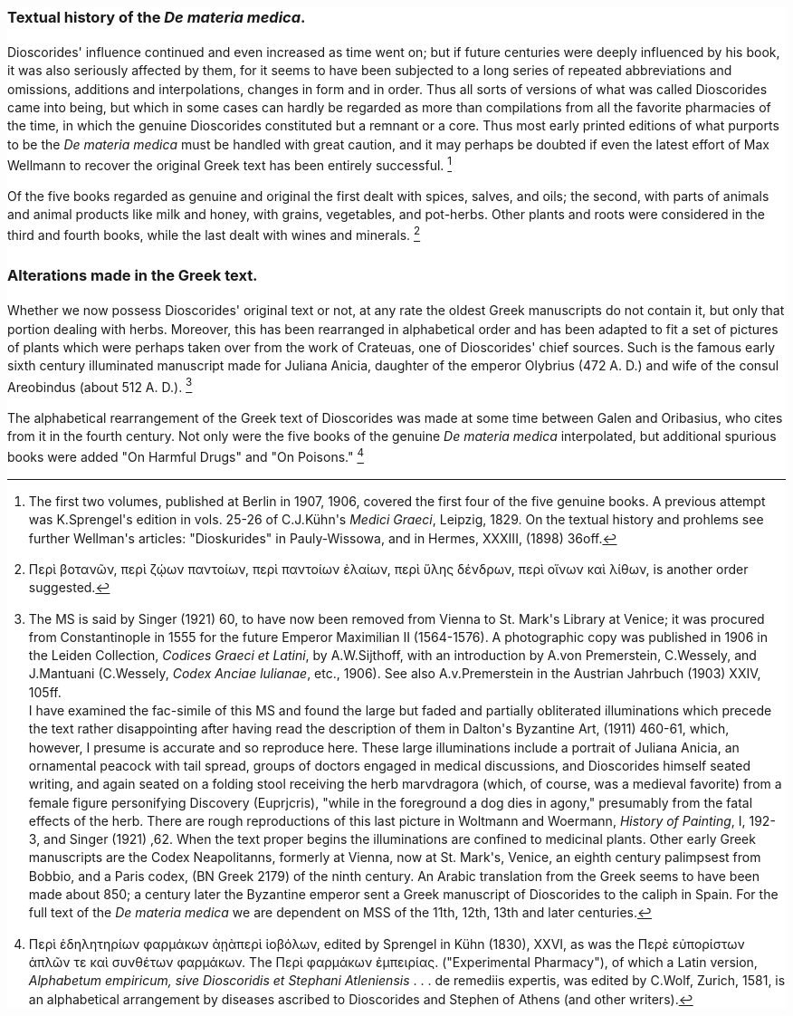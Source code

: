 ### Textual history of the _De materia medica_.

Dioscorides' influence continued and even increased as time went on; but if future centuries were deeply influenced by his book, it was also seriously affected by them, for it seems to have been subjected to a long series of repeated abbreviations and omissions, additions and interpolations, changes in form and in order. Thus all sorts of versions of what was called Dioscorides came into being, but which in some cases can hardly be regarded as more than compilations from all the favorite pharmacies of the time, in which the genuine Dioscorides constituted but a remnant or a core. Thus most early printed editions of what purports to be the _De materia medica_ must be handled with great caution, and it may perhaps be doubted if even the latest effort of Max Wellmann to recover the original Greek text has been entirely successful.  [^12:1] 

 [^12:1]: The first two volumes, published at Berlin in 1907, 1906, covered the first four of the five genuine books. A previous attempt was K.Sprengel's edition in vols. 25-26 of C.J.K&uuml;hn's _Medici Graeci_, Leipzig, 1829. On the textual history and prohlems see further Wellman's articles: "Dioskurides" in Pauly-Wissowa, and in Hermes, XXXIII, (1898) 36off. 

Of the five books regarded as genuine and original the first dealt with spices, salves, and oils; the second, with parts of animals and animal products like milk and honey, with grains, vegetables, and pot-herbs. Other plants and roots were considered in the third and fourth books, while the last dealt with wines and minerals.  [^12:2] 

 [^12:2]: Περὶ βοτανῶν, περὶ ζῴων παντοίων, περὶ παντοίων ἐλαίων, περὶ ὕλης δένδρων, περὶ οἵνων καὶ λίθων, is another order suggested. 

### Alterations made in the Greek text.

Whether we now possess Dioscorides' original text or not, at any rate the oldest Greek manuscripts do not contain it, but only that portion dealing with herbs. Moreover, this has been rearranged in alphabetical order and has been adapted to fit a set of pictures of plants which were perhaps taken over from the work of Crateuas, one of Dioscorides' chief sources. Such is the famous early sixth century illuminated manuscript made for Juliana Anicia, daughter of the emperor Olybrius (472 A. D.) and wife of the consul Areobindus (about 512 A. D.).  [^13:1] 

 [^13:1]: The MS is said by Singer (1921) 60, to have now been removed from Vienna to St. Mark's Library at Venice; it was procured from Constantinople in 1555 for the future Emperor Maximilian II (1564-1576). A photographic copy was published in 1906 in the Leiden Collection, _Codices Graeci et Latini_, by A.W.Sijthoff, with an introduction by A.von Premerstein, C.Wessely, and J.Mantuani (C.Wessely, _Codex Anciae lulianae_, etc., 1906). See also A.v.Premerstein in the Austrian Jahrbuch (1903) XXIV, 105ff.  
I have examined the fac-simile of this MS and found the large but faded and partially obliterated illuminations which precede the text rather disappointing after having read the description of them in Dalton's Byzantine Art, (1911) 460-61, which, however, I presume is accurate and so reproduce here. These large illuminations include a portrait of Juliana Anicia, an ornamental peacock with tail spread, groups of doctors engaged in medical discussions, and Dioscorides himself seated writing, and again seated on a folding stool receiving the herb marvdragora (which, of course, was a medieval favorite) from a female figure personifying Discovery (Euprjcris), "while in the foreground a dog dies in agony," presumably from the fatal effects of the herb. There are rough reproductions of this last picture in Woltmann and Woermann, _History of Painting_, I, 192-3, and Singer (1921) ,62. When the text proper begins the illuminations are confined to medicinal plants. 
Other early Greek manuscripts are the Codex Neapolitanns, formerly at Vienna, now at St. Mark's, Venice, an eighth century palimpsest from Bobbio, and a Paris codex, (BN Greek 2179) of the ninth century. An Arabic translation from the Greek seems to have been made about 850; a century later the Byzantine emperor sent a Greek manuscript of Dioscorides to the caliph in Spain. 
For the full text of the _De materia medica_ we are dependent on MSS of the 11th, 12th, 13th and later centuries. 

The alphabetical rearrangement of the Greek text of Dioscorides was made at some time between Galen and Oribasius, who cites from it in the fourth century. Not only were the five books of the genuine _De materia medica_ interpolated, but additional spurious books were added "On Harmful Drugs" and "On Poisons."  [^13:2] 

 [^13:2]: Περὶ ἑδηλητηρίων φαρμάκων ἀῃὰπερὶ ἰοβόλων, edited by Sprengel 
in K&uuml;hn (1830), XXVI, as was the  Περὲ εὐπορίστων ἁπλῶν τε καὶ συνθέτων φαρμάκων. 
The Περὶ φαρμάκων ἐμπειρίας. ("Experimental Pharmacy"), of which a Latin version, _Alphabetum empiricum, sive Dioscoridis et Stephani Atleniensis_ . . . de remediis expertis, was edited by C.Wolf, Zurich, 1581, is an alphabetical arrangement by diseases ascribed to Dioscorides and Stephen of Athens (and other writers). 


 [^1:1]: Plinii Secundi lunioris de medicina libri tres, ed. V. Rose, Lipsiae, 1875. V. Rose, "_Ueber die  Medicina_ Plinii," in Hermes, 
 [^2:1]: C._Plnii Secundi Medicina_, ed. Thomas Pighinuccius, Rome, 1500.
 [^2:2]: Codex St. Gall 751; described by V. Rose, _Hermes_, VIII, 48-55; Anecdota II, 106.
 [^2:3]: For the list of his six genuine works see above "Stilistic reason...".
 [^2:4]: _De nota aspirations_ and _De diphthongis_, ed. Osann, Darmstadt, 1826, with _De orthographia_, a forgery by a sixteenth century humanist.
 [^2:5]: Περὶ ἑρμηνείας, sometimes printed as the third book of the _De dogmate Platonis_. Some scholars, however, regard it as genuine, and there are a number of MSS of it from the 9th, 10th, and 11th centuries. See Schanz (1905), 127-8.
 [^2:6]: See above Poimandres and the Hermetic Corpus.
 [^2:7]: See Schanz (1905), 139-40.
 [^2:8]: See below Spheres of Life... Schanz fails to mention it among the apocryphal works of Apuleius.
 [^2:9]: H.Kobert, _De Pseudo-Apulei herbarum medicaminibus_, Bayreuth, 1888. Schanz (1905) 138, mentions only continental MSS, although there are numerous MSS of it in the British Museum and Bodleian libraries, some of which have been used and others described by O. Cockayne in his edition of the _Herbarium_ and the other treatises accompanying it in his _Leechdoms, Wortcunnina, and Starcraft of Early England_, Vol I (1864) in RS XXXV. Nor does Schanz note Cockayne's book.
 [^3:1]: See Sloane 1975, a vellum MS of the 12th or early 13th century written in fine large letters and beautifully illuminated; Ashmole 1431, end of 11th century, and 1462, 13th century, fol. 45r. Harleian 4986, Apuleii Platonici de medicamentis cum figuris pictis, is another early illuminated English MS. Cockayne I, Ixxxii, does not date it, but the MSS catalogue lists it as tenth century. In CU Trinity 1152, 14th century, James (III, 162-3) estimates the number of colored drawings as between 800 and 1000; he describes only a few. Singer (1921) reproduces a number of such illuminations from MSS of the _Herbarium_ and of Dioscorides. 
 [^3:2]: Lucca 236, 9-10th century, "_Herbarium_ Apuleii Platonici quem accepit a Chironi magistro Achillis et ab Escolapio explicit feliciter." In Cotton Vitellius C-III, early 11th century, in Anglo-Saxon, although the title reads, "The _Herbarium_ of Apuleius the Platonist which he received from Esculapius and Chiron the centaur, the master of Achilles," a full page painting shows Plato and Chiron receiving the volume from Aesculapius (Cockayne, I, Ixxxviii). And Sloane 1975 and Harleian 1585 speak of the _Herbarium_ as "Liber Platonis Apoliensis." In a 15th century MS (Rawlinson C- 328, fol. 113V-, Incipit de herbis Galieni Apolei et Ciceronis) Galen and Cicero, who perhaps replace Chiron and Aesculapius, are associated with Apuleius as authors. 
 [^4:1]: Daremberg (1853), 11-12, said that the pagan incantations were preserved intact in a number of MSS at Oxford and Cambridge. Conjurations of herbs are not lim-ited to the Pseudo-Apuleius in medieval MSS but sometimes occur singly as in Perugia 736, 13th century, where at fol. 267 a 14th century hand has added a passage in Latin which may be translated: "In the name of Christ, Amen. I conjure you, herb, that I may conquer by lord Peter etc. by moon and stars etc. and may you conquer all my enemies, pontiff and priests and all laymen and all women and all lawyers who are against me etc." In Sloane 1571, 15th century, fols. 1-6, at the close of fragments of a Latin-English dictionary of herbs is a Latin prayer entitled, _Benedictio omnium herbarum_. 
 [^5:1]: The above passages are from Sloane 1975 and the edition of 1547.
 [^5:2]: Ashmole 1431, 11th century, fol. 3r, "In nomine domini incipit herboralium apuleii platonis quod accepit ascolapio et chirone centauro magistro. Lege feliciter. Precantatio omnium herbarum ad singulas curas." CU Trinity 1152, 14th century, fol. i. Gonville and Caius 345, 14th century, fol. 89v. 
 [^5:3]: Or Papyriensis Placitus. 
 [^5:4]: Perhaps merely for "auctor." ed. Fabricius, Bibl. Graec. XIII, 395-423, _Sexti Placiti liber de medicina ex animalibus_. 
 [^6:1]: In Montpellier 277, 15th century, "Liber Sesti platonis de animalibus," perhaps because the Apuleius of the _Herbarium_ is called a Platonist. In Digby 43, late 14th century, fol. 15, "Liber Septiplanti Papiensis de bestiis et avibus medicinalis." In Rawlinson C-328, 15th century, fol. 128, "_Incipit liber Papiriensis ex animalibus ex avibus_." The work is sometimes found in juxtaposition with a somewhat similar "_Liber medicinalis de secretis Galieni_," concerning which see below, chapter 64, II, 761. 
 [^6:2]: V.Rose (1875) 337-8 suggests that this is a fragment from a fuller work of Aesculapius to Augustus cited by Thomas of Cantimpre, Albertus Magnus, and Vincent of Beauvais. See also Peter of Abano, _De venenis_, cap. 5, "in epistola Esculapii philosophi ad Octavianum." But perhaps these writers refer to the entire work of Sextus Papirius. 
 [^6:3]: Ed. Ruellius, with Scribonius Largus, Paris, 1529. 
 [^6:4]: In a later medieval vocabulary taxus is given as a synonym for the animal called camaleon: Alphita, ed. Daremberg from BN 6954 and 6957 in De Renzi, Collectio Salernitana, III, 272-322. 
 [^7:1]: Cotton Vespasian B, X, #6.
 [^7:2]: Harleian 3859, called tenth century in the Harleian catalogue which is often incorrect in its dating, but 11th or 12th century by d'Avezac, Mommsen in his edition of Solinus, and Beazley, _Dawn of Geography_, I, 523. Royal 15-B-II and 15-C-IV, both of the I2th century. For other MSS at Paris, Leyden, and Rome see Beazley, op. cit.
 [^7:3]: But after all is Suetonius any more respectable a historian than Aethicus and Solinus are geographers? 
 [^7:4]: Bunbury, History of Ancient Geography, II, Appendix: "How  M.Wuttke can attach any value to such a production is to me quite incomprehensible; still more that he should ascribe the translation to the great ecclesiastical writer," Jerome. Bunbury believed that  the work was not earlier than the seventh century. Beazley, Daivn of Geography, I, 355-63, is of the same opinion. 
 [^7:5]: In his edition of Solinus, p.  xxvii, he contends that certain passages which Wuttke pointed out as common to Aethicus and  Solinus are borrowed by Aethicus from Isidore who died in 636. 
 [^8:1]: Steele, Opera hactenus inedita, 1905, Fasc. I, pp. 1-2. 
 [^8:2]: CUL 213, 14th century, fols. 103V-14, "Qui hunc librum legit intelligat Ethicum philosophum non omnia dixisse que hie scrip- ta sunt, set Solinus (so James, but Jeronimus in d'Avezac, p. 237) qui eum transtulit sententias veritati consonas ex libro eiusdem excerpsit et easdem testimonias scripture nostre confirmavit. Non enim erat iste philosophus Christianus sed Ethnicus set professions Achademicus." 
 [^9:1]: Bridges I, 267-8.
 [^9:2]: Cited by d'Avezac, pp. 257 and 267. 
 [^10:1]: Vienna 2272, 14th. century, fol. 92, De vindemiis a Burgundione translatus: Pars Geoponicorum.
 [^10:2]: Such is the view set forth in PW _Geoponica_. preface lists the earlier editions. 
 [^10:3]: H.Beckh, _Geoponica sive Cassiani Bassi scholastici de re rustica eclogae_ , Lipsiae, Teubner, 1895. PW criticizes this edition as ''leder, v&ouml;lling verfehlten" Its preface list earlier editions.
 [^11:1]: _Geoponica_, VII, 5; II, 15. 
 [^11:2]: VII, 11; XV, I. 
 [^11:3]: I, 12; VII, 13; etc. 
 [^11:4]: XV, 1.
 [^11:5]: R.Heim, _Incantamenta magica graeca latina_, in Jahrb. f. class.Philologie, Suppl. Bd. 19, Leipzig, 1893, pp. 463-576, drew from the _Geoponica_ 13 out of his total of 24s instances of incantations from Greek and Latin literature. 
 [^11:6]: VII, 14. 
 [^11:7]: XIII, 15.
 [^14:1]: Max Wellmann, Die Schrift des Dioskurides Περὶ ἁπλῶν φαρμάκων, 1914, and col. 1140 of his article "Dioskurides" in Pauly-Wissowa. 
 [^14:2]: De inst. div. lit. cap. 31. 
 [^15:1]: V.Rose in Hermes VIII, 38A. Harleian 4986, fol. 44V, ". . . marcelline libellum botanicon ex dioscoridis libris in latinum sermonem conversum in quo depicte sunt herbarum figure ad te misi . . ." 
 [^15:2]: Heinrich Kaetsner, Kritisches und Exegctisches zti Pseudo- Dioskorides _De herbis femininis_, Regensburg, 1896; text in Hermes XXXI (1896) 578-636. Singer (1921) 68, gives as the earhest MS, Rome Barberini IX, 29, of 9th century. Some other MSS are: BN 12995, 9th century; Additional 8928, 11th century, fol. 62V-; Ashmole 1431, end of 11th century, fols. 31V-43, "Incipit liber Dioscoridis ex herbis feminis"; Sloane 1975, 12th or early 13th century, fols. 49V-73; Harleian 1585, 12th century, fol. 79- ; Harleian 5294, I2th century; Turin K-IV-3, 12th century, #5, "Incipit liber dioscoridis medicine ex herbis femininis numero LXXI . . / . . Liber medicine dioscoridis de herbis femininis et masculinis explicit feliciter." In Vienna 5371, 15th century, fols._i2iv-i24v, is a briefer Latin treatise ascribed to Dioscordes, which begins with the herb aristologia and mentions silk (sericum) at its close. I have not seen the MS but from the title, Quid pro quo, and the fact that the writer dedicates it to his uncle, one might fancy that it was a work written by Adelard of Bath's nephew in return for the Natural Questions of his uncle. (See below, chapter 36).
 [^15:3]: Hermes VIII, 38, comparing Etymologies XVII, 93, with cap. 30 of the _De herbis femininis_. 
 [^16:1]: Anecdota graeca et graeco-latina, Berlin, 1864, II, 115 and 119; Hermes VIII, 38; Wellmann (1906), p. xxi. 
 [^16:2]: BN 9332, 8th century; CLM 337. 9-10th century from Monte Cassino; ed. T.M.Auracher et H.Stadler, in Rom. Forsch. I, 49-105; X, 181-247 and 368-446; XI, 1-121 ; XII, 161-243. 
 [^16:3]: Cod. Bam. L-III-9. 
 [^16:4]: PW "Dioskurides." A fairly early MS is CU Jesus 44, I2-I3th century, fols. I7-I45r, "diascorides per modum alphabeti de virtutibus herbarum et compositione olerum." I have not seen it but, if correctly dated, it and Bologna University Library 378, 12th century, which is said to differ from the printed editions, are too early to be Peter of Abano's version. 
 [^16:5]: Explicit dyascorides quern petrus paduanensis legendo corexit et exponendo quae utiliora sunt in lucem deduxit, Colle, 1478. Dioscorides digestus alphabctico ordine odditis annotatiunculis brevihus et tractatu aquarum, Lugduni, 1512. And see Chap. 70, Appendix II. 
 [^16:6]: I have read it in BN 6820, fol. ir, as well as in the 1478 edition. 
 [^17:1]: A work by Serapion which Simon Cordo of Genoa translated from Arabic into Latin with the help of Abraham, a Jew of Tortosa. Serapion states at the beginning that his work is a combination of Dioscorides and of the work of Galen on medicinal simples. _Aggregator_ was printed in 1479, Liber Scrapionis aggregatus in medicinis simplicibus. Translatio Sytnonis lanucnsis interprete Abraani iudco tortiiosiensi de, arabico in latinum. 
 [^17:2]: Ruska (1912), p. 5, says that Dioscorides, V, 84-133, among other things describes "eine ganze Reihe von h&ouml;chst zweifelhaften Steinen mit unglaublichen Wirkungen die in den Arabischen Arzneimittelverzeichnissen und Steinb&uuml;chern niederkehren." 
  [^17:3]: Amplon. Folio 41, fols. 36-7; Montpellier 277, caps. 46-67 of the treatise entitled, _Liber aristotelis de lapidibus preciosis secundum verba sapicntium antiquorum_. 
 [^17:4]: Sloane 3848, 17th century, fols. 36-40. 
 [^18:1]:  _Macer Floridus de viribus herbarum una cum Walafridi Strabonis, Othonis Creinonensis et loannis Folcz carminibus similis argumenti_, ed. Ludovicus Choulant, 1832. 
 [^18:2]: V.Rose himself corrected {Hermes, VIII, 330-1) the strange statement which he had made {Hermes, VIII, 63) that the name "Macer" is not found in connection with this work until MSS of the 14th and 15th centuries. Both the treatise and the name are frequent in the earlier MSS. 
  [^18:4]: The Dane, Harpestreng, who died in 1244, translated and commented upon the poem; published by Christian Molbech, Copenhagen, 1826. 
 [^18:5]: There are a large number in the MSS collections of the British Museum alone. Some said to be of the 12th century are Harleian 4346, and at Erfurt Amplon. Octavo 62a and 62b.
 [^18:6]: See the British Museum cata- logue of printed books. I have used besides Choulant's text of 1832 an illustrated octavo edition probably of 1489. The poem also appears in medical collections such as _Medici antiqui omnes_. Aldus, Venice, 1547, fols. 223-46. 
 [^18:7]: Choulant (1832) Preface.
 [^19:1]: Choulant (1832) _Prolegomena ad Macrum_, p. 14.
 [^19:2]: See the description of Ligusticum. lines 900-6.
 [^19:3]: Often printed: ed. F.A.Reuss, W&uuml;rzburg, 1834; in Migne PL 114, 1 1 19-30. 
 [^19:4]: H.Stadler, _Die Quellen des Macer Floridus_, in Sudhoff (1909). 
 [^19:5]: Stadler, op. cit.; Choulant (1832), p. 4.
 [^19:6]: Macer scripsit metrico stilo librum. _De viribus herbarum_, Stadler (1909), 65.
 [^19:7]: It was, however, a good deal subject to later interpolation. 
 [^19:8]: Choulant (1832) adds as Macri spuria 487 lines concerning twenty herbs. 
 [^20:1]: Lines 1901-2, Quae, quamvis natura potens concedere posset Vana tamen nobis et anilia iure videntur. 
 [^20:2]: Lines 1881-3, Hanc herham gestando manu si queris ab egro Die frater quid agis? bene si responderit eger, Vivet, si vera male, spes est nulla salutis. 
 [^20:3]: Herb 54. lines 1728
 [^20:4]: Herb 49, lines 1617-27. 
 [^20:5]: Herb 67, lines 2095
 [^20:6]: Herb 51, lines 1685-9. 
 [^21:1]: Herb 52.
 [^22:2]: Herb 34, lines 1 135-8.
 [^22:3]: Herb 41, lines 1421-2.
[^22:4]: Herb 50, lines 1641-63. 
 [^22:5]: Herb 69, Cyminum, lines 2118-9, "Hoc orthopnoicis miram praestare medelam Experti dicunt cum lpusce saepius haustum."
  [^22:6]: Vienna 2532, 12th century, fols.106-17, "Experimenta Macri. Ad  dolorem capitis. Accipe balsamum et instilla .../... adde sucum celidonie et superpone vulneri bus."   